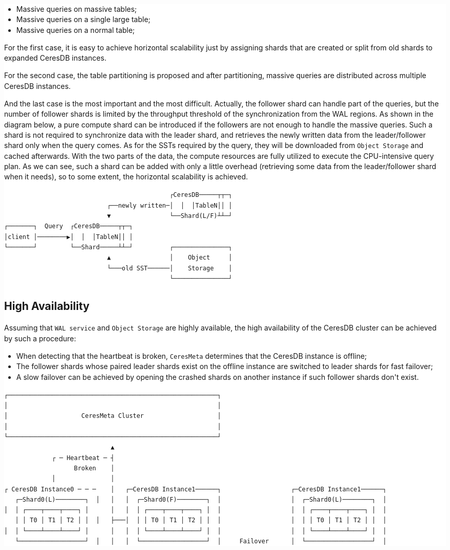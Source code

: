 - Massive queries on massive tables;
- Massive queries on a single large table;
- Massive queries on a normal table;

For the first case, it is easy to achieve horizontal scalability just by assigning shards that are created or split from old shards to expanded CeresDB instances.

For the second case, the table partitioning is proposed and after partitioning, massive queries are distributed across multiple CeresDB instances.

And the last case is the most important and the most difficult. Actually, the follower shard can handle part of the queries, but the number of follower shards is limited by the throughput threshold of the synchronization from the WAL regions. As shown in the diagram below, a pure compute shard can be introduced if the followers are not enough to handle the massive queries. Such a shard is not required to synchronize data with the leader shard, and retrieves the newly written data from the leader/follower shard only when the query comes. As for the SSTs required by the query, they will be downloaded from `Object Storage` and cached afterwards. With the two parts of the data, the compute resources are fully utilized to execute the CPU-intensive query plan. As we can see, such a shard can be added with only a little overhead (retrieving some data from the leader/follower shard when it needs), so to some extent, the horizontal scalability is achieved.

```plaintext
                                             ┌CeresDB─────┬┬─┐
                            ┌──newly written─│  │  │TableN││ │
                            ▼                └──Shard(L/F)┴┴─┘
┌───────┐  Query  ┌CeresDB─────┬┬─┐
│client │────────▶│  │  │TableN││ │
└───────┘         └──Shard─────┴┴─┘          ┌───────────────┐
                            ▲                │    Object     │
                            └───old SST──────│    Storage    │
                                             └───────────────┘
```

## High Availability

Assuming that `WAL service` and `Object Storage` are highly available, the high availability of the CeresDB cluster can be achieved by such a procedure:

- When detecting that the heartbeat is broken, `CeresMeta` determines that the CeresDB instance is offline;
- The follower shards whose paired leader shards exist on the offline instance are switched to leader shards for fast failover;
- A slow failover can be achieved by opening the crashed shards on another instance if such follower shards don't exist.

```plaintext
┌─────────────────────────────────────────────────────────┐
│                                                         │
│                    CeresMeta Cluster                    │
│                                                         │
└─────────────────────────────────────────────────────────┘
                             ▲
             ┌ ─ Heartbeat ─ ┤
                   Broken    │
             │               │
┌ CeresDB Instance0 ─ ─ ─    │   ┌─CeresDB Instance1──────┐                   ┌─CeresDB Instance1──────┐
   ┌─Shard0(L)────────┐  │   │   │  ┌─Shard0(F)────────┐  │                   │  ┌─Shard0(L)────────┐  │
│  │ ┌────┬────┬────┐ │      │   │  │ ┌────┬────┬────┐ │  │                   │  │ ┌────┬────┬────┐ │  │
   │ │ T0 │ T1 │ T2 │ │  │   ├───│  │ │ T0 │ T1 │ T2 │ │  │                   │  │ │ T0 │ T1 │ T2 │ │  │
│  │ └────┴────┴────┘ │      │   │  │ └────┴────┴────┘ │  │                   │  │ └────┴────┴────┘ │  │
   └──────────────────┘  │   │   │  └──────────────────┘  │     Failover      │  └──────────────────┘  │
```